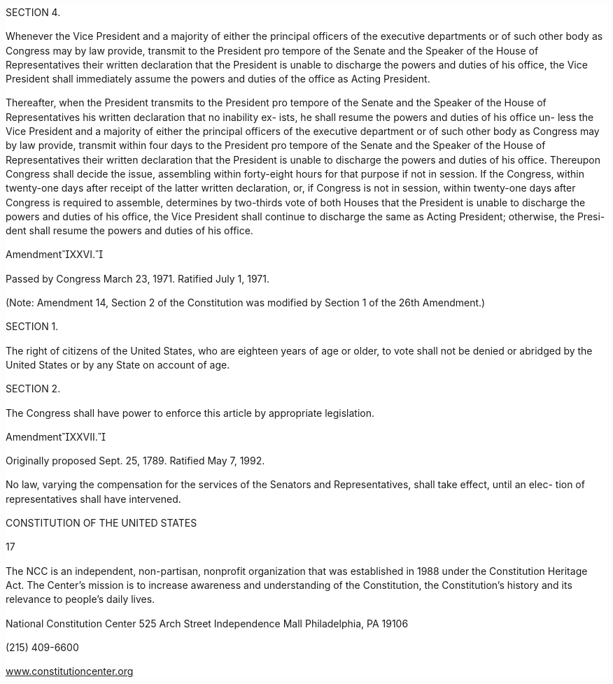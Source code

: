 SECTION 4.

Whenever the Vice President and a majority of either the principal officers of the executive departments or of such other body as Congress may by law provide, transmit to the President pro tempore of the Senate and the Speaker of the House of Representatives their written declaration that the President is unable to discharge the powers and duties of his office, the Vice President shall immediately assume the powers and duties of the office as Acting President.

Thereafter, when the President transmits to the President pro tempore of the Senate and the Speaker of the House of Representatives his written declaration that no inability ex- ists, he shall resume the powers and duties of his office un- less the Vice President and a majority of either the principal officers of the executive department or of such other body as Congress may by law provide, transmit within four days to the President pro tempore of the Senate and the Speaker of the House of Representatives their written declaration that the President is unable to discharge the powers and duties of his office. Thereupon Congress shall decide the issue, assembling within forty-eight hours for that purpose if not in session. If the Congress, within twenty-one days after receipt of the latter written declaration, or, if Congress is not in session, within twenty-one days after Congress is required to assemble, determines by two-thirds vote of both Houses that the President is unable to discharge the powers and duties of his office, the Vice President shall continue to discharge the same as Acting President; otherwise, the Presi- dent shall resume the powers and duties of his office.

AmendmentXXVI.

Passed by Congress March 23, 1971. Ratified July 1, 1971.

(Note: Amendment 14, Section 2 of the Constitution was modified by Section 1 of the 26th Amendment.)

SECTION 1.

The right of citizens of the United States, who are eighteen years of age or older, to vote shall not be denied or abridged by the United States or by any State on account of age.

SECTION 2.

The Congress shall have power to enforce this article by appropriate legislation.

AmendmentXXVII.

Originally proposed Sept. 25, 1789. Ratified May 7, 1992.

No law, varying the compensation for the services of the Senators and Representatives, shall take effect, until an elec- tion of representatives shall have intervened.

CONSTITUTION OF THE UNITED STATES

17

The NCC is an independent, non-partisan, nonprofit organization that was established in 1988 under the Constitution Heritage Act. The Center’s mission is to increase awareness and understanding of the Constitution, the Constitution’s history and its relevance to people’s daily lives.

National Constitution Center 525 Arch Street Independence Mall Philadelphia, PA 19106

(215) 409-6600

www.constitutioncenter.org